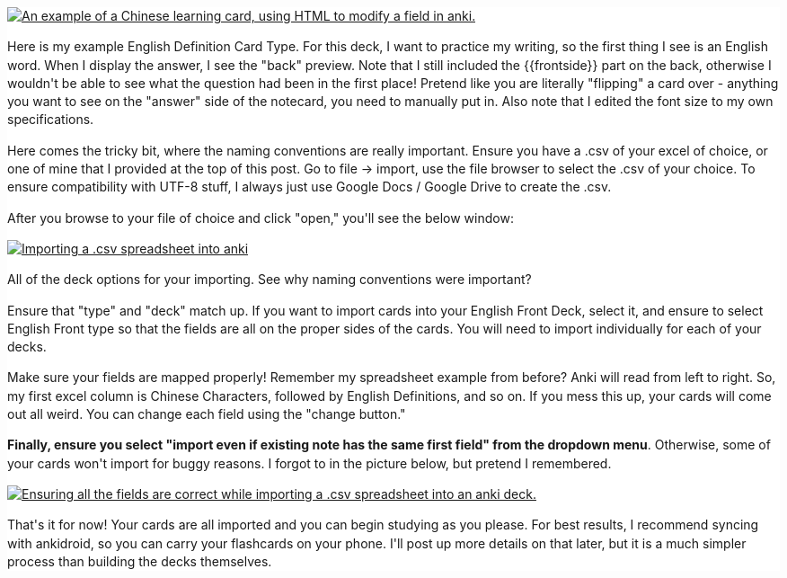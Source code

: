 

[![An example of a Chinese learning card, using HTML to modify a field in anki. ](http://3.bp.blogspot.com/-Wg4KNM9iFmE/VAdKQhU2ZrI/AAAAAAAA530/AW8-WJPdF-M/s1600/anki12.png "How to use anki picture 11")](http://3.bp.blogspot.com/-Wg4KNM9iFmE/VAdKQhU2ZrI/AAAAAAAA530/AW8-WJPdF-M/s1600/anki12.png)

Here is my example English Definition Card Type. For this deck, I want to practice my writing, so the first thing I see is an English word. When I display the answer, I see the "back" preview. Note that I still included the {{frontside}} part on the back, otherwise I wouldn't be able to see what the question had been in the first place! Pretend like you are literally "flipping" a card over - anything you want to see on the "answer" side of the notecard, you need to manually put in. Also note that I edited the font size to my own specifications. 



Here comes the tricky bit, where the naming conventions are really important. Ensure you have a .csv of your excel of choice, or one of mine that I provided at the top of this post. Go to file -> import, use the file browser to select the .csv of your choice. To ensure compatibility with UTF-8 stuff, I always just use Google Docs / Google Drive to create the .csv.

After you browse to your file of choice and click "open," you'll see the below window:



[![Importing a .csv spreadsheet into anki](http://3.bp.blogspot.com/-D5R87yUX2bY/VAdKQ972q0I/AAAAAAAA538/mnfXl_xR7yM/s1600/anki13.png "How to use anki picture 12")](http://3.bp.blogspot.com/-D5R87yUX2bY/VAdKQ972q0I/AAAAAAAA538/mnfXl_xR7yM/s1600/anki13.png)

All of the deck options for your importing. See why naming conventions were important? 

Ensure that "type" and "deck" match up. If you want to import cards into your English Front Deck, select it, and ensure to select English Front type so that the fields are all on the proper sides of the cards. You will need to import individually for each of your decks.

Make sure your fields are mapped properly! Remember my spreadsheet example from before? Anki will read from left to right. So, my first excel column is Chinese Characters, followed by English Definitions, and so on. If you mess this up, your cards will come out all weird. You can change each field using the "change button."

**Finally, ensure you select "import even if existing note has the same first field" from the dropdown menu**. Otherwise, some of your cards won't import for buggy reasons. I forgot to in the picture below, but pretend I remembered.



[![Ensuring all the fields are correct while importing a .csv spreadsheet into an anki deck. ](http://1.bp.blogspot.com/-xzYbLz9ogys/VAdKRGB2uAI/AAAAAAAA54A/9PUIEx4AzMw/s1600/anki14.png "How to use anki picture 13")](http://1.bp.blogspot.com/-xzYbLz9ogys/VAdKRGB2uAI/AAAAAAAA54A/9PUIEx4AzMw/s1600/anki14.png)





That's it for now! Your cards are all imported and you can begin studying as you please. For best results, I recommend syncing with ankidroid, so you can carry your flashcards on your phone. I'll post up more details on that later, but it is a much simpler process than building the decks themselves.

